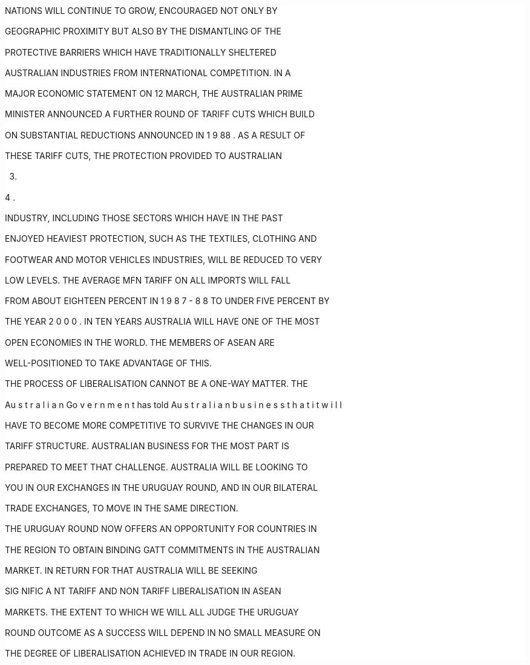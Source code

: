  NATIONS WILL CONTINUE TO GROW, ENCOURAGED NOT ONLY BY 

 GEOGRAPHIC PROXIMITY BUT ALSO BY THE DISMANTLING OF THE 

 PROTECTIVE BARRIERS WHICH HAVE TRADITIONALLY SHELTERED 

 AUSTRALIAN INDUSTRIES FROM INTERNATIONAL COMPETITION. IN A 

 MAJOR ECONOMIC STATEMENT ON 12 MARCH, THE AUSTRALIAN PRIME 

 MINISTER ANNOUNCED A FURTHER ROUND OF TARIFF CUTS WHICH BUILD 

 ON SUBSTANTIAL REDUCTIONS ANNOUNCED IN 1 9 88 . AS A RESULT OF 

 THESE TARIFF CUTS, THE PROTECTION PROVIDED TO AUSTRALIAN

 3.

 4 .

 INDUSTRY, INCLUDING THOSE SECTORS WHICH HAVE IN THE PAST  

 ENJOYED HEAVIEST PROTECTION, SUCH AS THE TEXTILES, CLOTHING AND  

 FOOTWEAR AND MOTOR VEHICLES INDUSTRIES, WILL BE REDUCED TO VERY  

 LOW LEVELS. THE AVERAGE MFN TARIFF ON ALL IMPORTS WILL FALL  

 FROM ABOUT EIGHTEEN PERCENT IN 1 9 8 7 - 8 8  TO UNDER FIVE PERCENT BY 

 THE YEAR 2 0 0 0 . IN TEN YEARS AUSTRALIA WILL HAVE ONE OF THE MOST  

 OPEN ECONOMIES IN THE WORLD. THE MEMBERS OF ASEAN ARE  

 WELL-POSITIONED TO TAKE ADVANTAGE OF THIS.

 THE PROCESS OF LIBERALISATION CANNOT BE A ONE-WAY MATTER. THE

 Au s t r a l i a n  Go v e r n m e n t  has told Au s t r a l i a n  b u s i n e s s  t h a t i t  w i l l

 HAVE TO BECOME MORE COMPETITIVE TO SURVIVE THE CHANGES IN OUR  

 TARIFF STRUCTURE. AUSTRALIAN BUSINESS FOR THE MOST PART IS  

 PREPARED TO MEET THAT CHALLENGE. AUSTRALIA WILL BE LOOKING TO  

 YOU IN OUR EXCHANGES IN THE URUGUAY ROUND, AND IN OUR BILATERAL  

 TRADE EXCHANGES, TO MOVE IN THE SAME DIRECTION.

 THE URUGUAY ROUND NOW OFFERS AN OPPORTUNITY FOR COUNTRIES IN  

 THE REGION TO OBTAIN BINDING GATT COMMITMENTS IN THE AUSTRALIAN  

 MARKET. IN RETURN FOR THAT AUSTRALIA WILL BE SEEKING  

 SIG NIFIC A NT TARIFF AND NON TARIFF LIBERALISATION IN ASEAN  

 MARKETS. THE EXTENT TO WHICH WE WILL ALL JUDGE THE URUGUAY  

 ROUND OUTCOME AS A SUCCESS WILL DEPEND IN NO SMALL MEASURE ON  

 THE DEGREE OF LIBERALISATION ACHIEVED IN TRADE IN OUR REGION.
